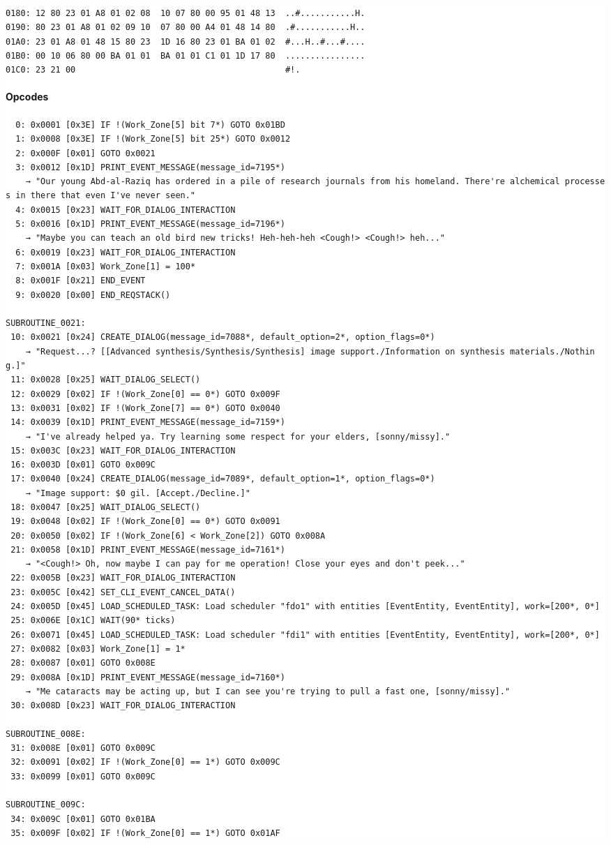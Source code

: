 ```
0180: 12 80 23 01 A8 01 02 08  10 07 80 00 95 01 48 13  ..#...........H.
0190: 80 23 01 A8 01 02 09 10  07 80 00 A4 01 48 14 80  .#...........H..
01A0: 23 01 A8 01 48 15 80 23  1D 16 80 23 01 BA 01 02  #...H..#...#....
01B0: 00 10 06 80 00 BA 01 01  BA 01 01 C1 01 1D 17 80  ................
01C0: 23 21 00                                          #!.             
```

#### Opcodes

```
  0: 0x0001 [0x3E] IF !(Work_Zone[5] bit 7*) GOTO 0x01BD
  1: 0x0008 [0x3E] IF !(Work_Zone[5] bit 25*) GOTO 0x0012
  2: 0x000F [0x01] GOTO 0x0021
  3: 0x0012 [0x1D] PRINT_EVENT_MESSAGE(message_id=7195*)
    → "Our young Abd-al-Raziq has ordered in a pile of research journals from his homeland. There're alchemical processes in there that even I've never seen."
  4: 0x0015 [0x23] WAIT_FOR_DIALOG_INTERACTION
  5: 0x0016 [0x1D] PRINT_EVENT_MESSAGE(message_id=7196*)
    → "Maybe you can teach an old bird new tricks! Heh-heh-heh <Cough!> <Cough!> heh..."
  6: 0x0019 [0x23] WAIT_FOR_DIALOG_INTERACTION
  7: 0x001A [0x03] Work_Zone[1] = 100*
  8: 0x001F [0x21] END_EVENT
  9: 0x0020 [0x00] END_REQSTACK()

SUBROUTINE_0021:
 10: 0x0021 [0x24] CREATE_DIALOG(message_id=7088*, default_option=2*, option_flags=0*)
    → "Request...? [[Advanced synthesis/Synthesis/Synthesis] image support./Information on synthesis materials./Nothing.]"
 11: 0x0028 [0x25] WAIT_DIALOG_SELECT()
 12: 0x0029 [0x02] IF !(Work_Zone[0] == 0*) GOTO 0x009F
 13: 0x0031 [0x02] IF !(Work_Zone[7] == 0*) GOTO 0x0040
 14: 0x0039 [0x1D] PRINT_EVENT_MESSAGE(message_id=7159*)
    → "I've already helped ya. Try learning some respect for your elders, [sonny/missy]."
 15: 0x003C [0x23] WAIT_FOR_DIALOG_INTERACTION
 16: 0x003D [0x01] GOTO 0x009C
 17: 0x0040 [0x24] CREATE_DIALOG(message_id=7089*, default_option=1*, option_flags=0*)
    → "Image support: $0 gil. [Accept./Decline.]"
 18: 0x0047 [0x25] WAIT_DIALOG_SELECT()
 19: 0x0048 [0x02] IF !(Work_Zone[0] == 0*) GOTO 0x0091
 20: 0x0050 [0x02] IF !(Work_Zone[6] < Work_Zone[2]) GOTO 0x008A
 21: 0x0058 [0x1D] PRINT_EVENT_MESSAGE(message_id=7161*)
    → "<Cough!> Oh, now maybe I can pay for me operation! Close your eyes and don't peek..."
 22: 0x005B [0x23] WAIT_FOR_DIALOG_INTERACTION
 23: 0x005C [0x42] SET_CLI_EVENT_CANCEL_DATA()
 24: 0x005D [0x45] LOAD_SCHEDULED_TASK: Load scheduler "fdo1" with entities [EventEntity, EventEntity], work=[200*, 0*]
 25: 0x006E [0x1C] WAIT(90* ticks)
 26: 0x0071 [0x45] LOAD_SCHEDULED_TASK: Load scheduler "fdi1" with entities [EventEntity, EventEntity], work=[200*, 0*]
 27: 0x0082 [0x03] Work_Zone[1] = 1*
 28: 0x0087 [0x01] GOTO 0x008E
 29: 0x008A [0x1D] PRINT_EVENT_MESSAGE(message_id=7160*)
    → "Me cataracts may be acting up, but I can see you're trying to pull a fast one, [sonny/missy]."
 30: 0x008D [0x23] WAIT_FOR_DIALOG_INTERACTION

SUBROUTINE_008E:
 31: 0x008E [0x01] GOTO 0x009C
 32: 0x0091 [0x02] IF !(Work_Zone[0] == 1*) GOTO 0x009C
 33: 0x0099 [0x01] GOTO 0x009C

SUBROUTINE_009C:
 34: 0x009C [0x01] GOTO 0x01BA
 35: 0x009F [0x02] IF !(Work_Zone[0] == 1*) GOTO 0x01AF
```